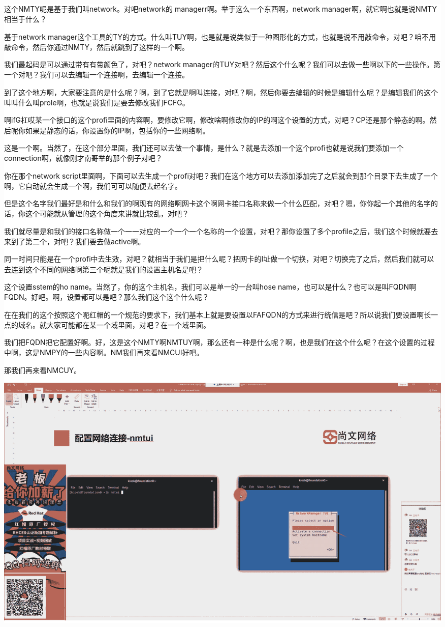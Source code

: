 这个NMTY呢是基于我们叫network。对吧network的 managerr啊。举于这么一个东西啊，network manager啊，就它啊也就是说NMTY相当于什么？

基于network manager这个工具的TY的方式。什么叫TUY啊，也是就是说类似于一种图形化的方式，也就是说不用敲命令，对吧？咱不用敲命令，然后你通过NMTY，然后就跳到了这样的一个啊。

我们最起码是可以通过带有有带颜色了，对吧？network manager的TUY对吧？然后这个什么呢？我们可以去做一些啊以下的一些操作。第一个对吧？我们可以去编辑一个连接啊，去编辑一个连接。

到了这个地方啊，大家要注意的是什么呢？啊，到了它就是啊叫连接，对吧？啊，然后你要去编辑的时候是编辑什么呢？是编辑我们的这个叫叫什么叫prole啊，也就是说我们是要去修改我们FCFG。

啊ifG杠哎某一个接口的这个profi里面的内容啊，要修改它啊，修改啥啊修改你的IP的啊这个设置的方式，对吧？CP还是那个静态的啊。然后呢你如果是静态的话，你设置你的IP啊，包括你的一些网络啊。

这是一个啊。当然了，在这个部分里面，我们还可以去做一个事情，是什么？就是去添加一个这个profi也就是说我们要添加一个connection啊，就像刚才南哥举的那个例子对吧？

你在那个network script里面啊，下面可以去生成一个profi对吧？我们在这个地方可以去添加添加完了之后就会到那个目录下去生成了一个啊，它自动就会生成一个啊，我们可可以随便去起名字。

但是这个名字我们最好是和什么和我们的啊现有的网络啊网卡这个啊网卡接口名称来做一个什么匹配，对吧？嗯，你你起一个其他的名字的话，你这个可能就从管理的这个角度来讲就比较乱，对吧？

我们就尽量是和我们的接口名称做一个一一对应的一个一个一个名称的一个设置，对吧？那你设置了多个profile之后，我们这个时候就要去来到了第二个，对吧？我们要去做active啊。

同一时间只能是在一个profi中去生效，对吧？就相当于我们是把什么呢？把网卡的I址做一个切换，对吧？切换完了之后，然后我们就可以去连到这个不同的网络啊第三个呢就是我们的设置主机名是吧？

这个设置sstem的ho name。当然了，你的这个主机名，我们可以是单一的一台叫hose name，也可以是什么？也可以是叫FQDN啊FQDN。好吧。啊，设置都可以是吧？那么我们这个这个什么呢？

在在我们的这个按照这个呃红帽的一个规范的要求下，我们基本上就是要设置以FAFQDN的方式来进行统信是吧？所以说我们要设置啊长一点的域名。就大家可能都在某一个域里面，对吧？在一个域里面。

我们把FQDN把它配置好啊。好，这是这个NMTY啊NMTUY啊，那么还有一种是什么呢？啊，也是我们在这个什么呢？在这个设置的过程中啊，这是NMPY的一些内容啊。NM我们再来看NMCUI好吧。

那我们再来看NMCUY。

![](img/9a6ceba6c53a52061474142cf20e4098_19.png)
